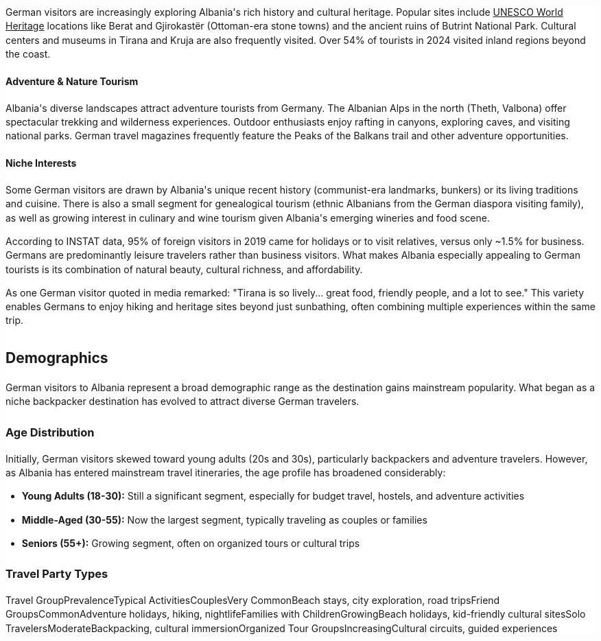 German visitors are increasingly exploring Albania's rich history and cultural heritage. Popular sites include [UNESCO World Heritage](https://albaniavisit.com/attractions/unesco-world-heritage-sites/) locations like Berat and Gjirokastër (Ottoman-era stone towns) and the ancient ruins of Butrint National Park. Cultural centers and museums in Tirana and Kruja are also frequently visited. Over 54% of tourists in 2024 visited inland regions beyond the coast.

#### Adventure & Nature Tourism

Albania's diverse landscapes attract adventure tourists from Germany. The Albanian Alps in the north (Theth, Valbona) offer spectacular trekking and wilderness experiences. Outdoor enthusiasts enjoy rafting in canyons, exploring caves, and visiting national parks. German travel magazines frequently feature the Peaks of the Balkans trail and other adventure opportunities.

#### Niche Interests

Some German visitors are drawn by Albania's unique recent history (communist-era landmarks, bunkers) or its living traditions and cuisine. There is also a small segment for genealogical tourism (ethnic Albanians from the German diaspora visiting family), as well as growing interest in culinary and wine tourism given Albania's emerging wineries and food scene.

According to INSTAT data, 95% of foreign visitors in 2019 came for holidays or to visit relatives, versus only ~1.5% for business. Germans are predominantly leisure travelers rather than business visitors. What makes Albania especially appealing to German tourists is its combination of natural beauty, cultural richness, and affordability.

As one German visitor quoted in media remarked: "Tirana is so lively... great food, friendly people, and a lot to see." This variety enables Germans to enjoy hiking and heritage sites beyond just sunbathing, often combining multiple experiences within the same trip.

## Demographics

German visitors to Albania represent a broad demographic range as the destination gains mainstream popularity. What began as a niche backpacker destination has evolved to attract diverse German travelers.

### Age Distribution

Initially, German visitors skewed toward young adults (20s and 30s), particularly backpackers and adventure travelers. However, as Albania has entered mainstream travel itineraries, the age profile has broadened considerably:

- **Young Adults (18-30):** Still a significant segment, especially for budget travel, hostels, and adventure activities

- **Middle-Aged (30-55):** Now the largest segment, typically traveling as couples or families

- **Seniors (55+):** Growing segment, often on organized tours or cultural trips

### Travel Party Types

Travel GroupPrevalenceTypical ActivitiesCouplesVery CommonBeach stays, city exploration, road tripsFriend GroupsCommonAdventure holidays, hiking, nightlifeFamilies with ChildrenGrowingBeach holidays, kid-friendly cultural sitesSolo TravelersModerateBackpacking, cultural immersionOrganized Tour GroupsIncreasingCultural circuits, guided experiences
